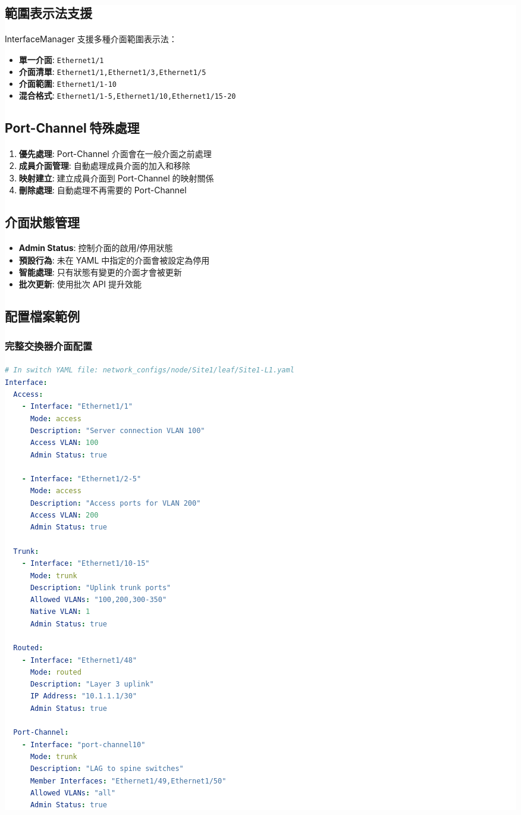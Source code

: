 ## 範圍表示法支援
InterfaceManager 支援多種介面範圍表示法：
- **單一介面**: `Ethernet1/1`
- **介面清單**: `Ethernet1/1,Ethernet1/3,Ethernet1/5`
- **介面範圍**: `Ethernet1/1-10`
- **混合格式**: `Ethernet1/1-5,Ethernet1/10,Ethernet1/15-20`

## Port-Channel 特殊處理
1. **優先處理**: Port-Channel 介面會在一般介面之前處理
2. **成員介面管理**: 自動處理成員介面的加入和移除
3. **映射建立**: 建立成員介面到 Port-Channel 的映射關係
4. **刪除處理**: 自動處理不再需要的 Port-Channel

## 介面狀態管理
- **Admin Status**: 控制介面的啟用/停用狀態
- **預設行為**: 未在 YAML 中指定的介面會被設定為停用
- **智能處理**: 只有狀態有變更的介面才會被更新
- **批次更新**: 使用批次 API 提升效能

## 配置檔案範例

### 完整交換器介面配置
```yaml
# In switch YAML file: network_configs/node/Site1/leaf/Site1-L1.yaml
Interface:
  Access:
    - Interface: "Ethernet1/1"
      Mode: access
      Description: "Server connection VLAN 100"
      Access VLAN: 100
      Admin Status: true
    
    - Interface: "Ethernet1/2-5"
      Mode: access
      Description: "Access ports for VLAN 200"
      Access VLAN: 200
      Admin Status: true
  
  Trunk:
    - Interface: "Ethernet1/10-15"
      Mode: trunk
      Description: "Uplink trunk ports"
      Allowed VLANs: "100,200,300-350"
      Native VLAN: 1
      Admin Status: true
  
  Routed:
    - Interface: "Ethernet1/48"
      Mode: routed
      Description: "Layer 3 uplink"
      IP Address: "10.1.1.1/30"
      Admin Status: true
  
  Port-Channel:
    - Interface: "port-channel10"
      Mode: trunk
      Description: "LAG to spine switches"
      Member Interfaces: "Ethernet1/49,Ethernet1/50"
      Allowed VLANs: "all"
      Admin Status: true
```